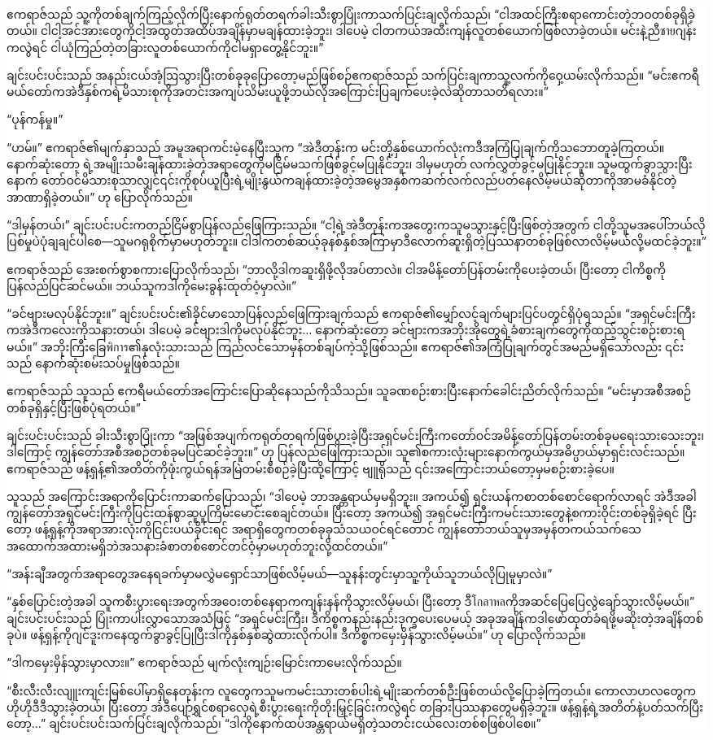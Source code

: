 ဧကရာဇ်သည် သူ့ကိုတစ်ချက်ကြည့်လိုက်ပြီးနောက်ရုတ်တရက်ခါးသီးစွာပြုံးကာသက်ပြင်းချလိုက်သည်၊ “ငါအထင်ကြီးစရာကောင်းတဲ့ဘဝတစ်ခုရှိခဲ့တယ်။ ငါငါ့အင်အားတွေကိုငါ့အထွတ်အထိပ်အချိန်မှာမချန်ထားခဲ့ဘူး၊ ဒါပေမဲ့ ငါတကယ်အထီးကျန်လူတစ်ယောက်ဖြစ်လာခဲ့တယ်။ မင်းနဲ့ညီชายဂျန်းကလွဲရင် ငါယုံကြည်တဲ့တခြားလူတစ်ယောက်ကိုငါမရှာတွေ့နိုင်ဘူး။”

ချင်းပင်းပင်းသည် အနည်းငယ်အံ့ဩသွားပြီးတစ်ခုခုပြောတော့မည်ဖြစ်စဉ်ဧကရာဇ်သည် သက်ပြင်းချကာသူ့လက်ကိုဝှေ့ယမ်းလိုက်သည်။ “မင်းဧကရီမယ်တော်ကအဲဒီနှစ်ကရဲ့မိသားစုကိုအတင်းအကျပ်သိမ်းယူဖို့ဘယ်လိုအကြောင်းပြချက်ပေးခဲ့လဲဆိုတာသတိရလား။”

“ပုန်ကန်မှု။”

“ဟမ်။” ဧကရာဇ်၏မျက်နှာသည် အမူအရာကင်းမဲ့နေပြီးသူက “အဲဒီတုန်းက မင်းတို့နှစ်ယောက်လုံးကဒီအကြံပြုချက်ကိုသဘောတူခဲ့ကြတယ်။ နောက်ဆုံးတော့ ရဲ့အမျိုးသမီးချန်ထားခဲ့တဲ့အရာတွေကိုမငြိမ်မသက်ဖြစ်ခွင့်မပြုနိုင်ဘူး၊ ဒါမှမဟုတ် လက်လွှတ်ခွင့်မပြုနိုင်ဘူး။ သူမထွက်ခွာသွားပြီးနောက် တော်ဝင်မိသားစုသာလျှင်၎င်းကိုစုပ်ယူပြီးရဲ့မျိုးနွယ်ကချန်ထားခဲ့တဲ့အမွေအနှစ်ကဆက်လက်လည်ပတ်နေလိမ့်မယ်ဆိုတာကိုအာမခံနိုင်တဲ့အာဏာရှိခဲ့တယ်။” ဟု ပြောလိုက်သည်။

“ဒါမှန်တယ်၊” ချင်းပင်းပင်းကတည်ငြိမ်စွာပြန်လည်ဖြေကြားသည်။ “ငါ့ရဲ့အဲဒီတုန်းကအတွေးကသူမသွားနှင့်ပြီးဖြစ်တဲ့အတွက် ငါတို့သူမအပေါ်ဘယ်လိုပြစ်မှုပဲပုံချချင်ပါစေ—သူမဂရုစိုက်မှာမဟုတ်ဘူး။ ငါဒါကတစ်ဆယ့်ခုနစ်နှစ်အကြာမှာဒီလောက်ဆူးရှိတဲ့ပြဿနာတစ်ခုဖြစ်လာလိမ့်မယ်လို့မထင်ခဲ့ဘူး။”

ဧကရာဇ်သည် အေးစက်စွာစကားပြောလိုက်သည်၊ “ဘာလို့ဒါကဆူးရှိဖို့လိုအပ်တာလဲ။ ငါအမိန့်တော်ပြန်တမ်းကိုပေးခဲ့တယ်၊ ပြီးတော့ ငါကိစ္စကိုပြန်လည်ပြင်ဆင်မယ်။ ဘယ်သူကဒါကိုမေးခွန်းထုတ်ဝံ့မှာလဲ။”

“ခင်ဗျားမလုပ်နိုင်ဘူး။” ချင်းပင်းပင်း၏ခိုင်မာသောပြန်လည်ဖြေကြားချက်သည် ဧကရာဇ်၏မျှော်လင့်ချက်များပြင်ပတွင်ရှိပုံရသည်။ “အရှင်မင်းကြီးကအဲဒီကလေးကိုသနားတယ်၊ ဒါပေမဲ့ ခင်ဗျားဒါကိုမလုပ်နိုင်ဘူး… နောက်ဆုံးတော့ ခင်ဗျားကအဘိုးအိုတွေရဲ့ခံစားချက်တွေကိုထည့်သွင်းစဉ်းစားရမယ်။” အဘိုးကြီးခြေพิการ၏နှလုံးသားသည် ကြည်လင်သောမှန်တစ်ချပ်ကဲ့သို့ဖြစ်သည်။ ဧကရာဇ်၏အကြံပြုချက်တွင်အမည်မရှိသော်လည်း ၎င်းသည် နောက်ဆုံးစမ်းသပ်မှုဖြစ်သည်။

ဧကရာဇ်သည် သူသည် ဧကရီမယ်တော်အကြောင်းပြောဆိုနေသည်ကိုသိသည်။ သူခဏစဉ်းစားပြီးနောက်ခေါင်းညိတ်လိုက်သည်။ “မင်းမှာအစီအစဉ်တစ်ခုရှိနှင့်ပြီးဖြစ်ပုံရတယ်။”

ချင်းပင်းပင်းသည် ခါးသီးစွာပြုံးကာ “အဖြစ်အပျက်ကရုတ်တရက်ဖြစ်ပွားခဲ့ပြီးအရှင်မင်းကြီးကတော်ဝင်အမိန့်တော်ပြန်တမ်းတစ်ခုမရေးသားသေးဘူး၊ ဒါကြောင့် ကျွန်တော်အစီအစဉ်တစ်ခုမပြင်ဆင်ခဲ့ဘူး။” ဟု ပြန်လည်ဖြေကြားသည်။ သူ၏စကားလုံးများနောက်ကွယ်မှအဓိပ္ပာယ်မှာရှင်းလင်းသည်။ ဧကရာဇ်သည် ဖန့်ရှန့်၏အတိတ်ကိုဖုံးကွယ်ရန်အမြဲတမ်းစီစဉ်ခဲ့ပြီးထို့ကြောင့် ဗျူရိုသည် ၎င်းအကြောင်းဘယ်တော့မှမစဉ်းစားခဲ့ပေ။

သူသည် အကြောင်းအရာကိုပြောင်းကာဆက်ပြောသည်၊ “ဒါပေမဲ့ ဘာအန္တရာယ်မှမရှိဘူး။ အကယ်၍ ရှင်းယန်ကစာတစ်စောင်ရောက်လာရင် အဲဒီအခါကျွန်တော်အရှင်မင်းကြီးကိုပြင်းထန်စွာဆူပူကြိမ်းမောင်းစေချင်တယ်။ ပြီးတော့ အကယ်၍ အရှင်မင်းကြီးကမင်းသားတွေနဲ့စကားဝိုင်းတစ်ခုရှိခဲ့ရင် ပြီးတော့ ဖန့်ရှန့်ကိုအရာအားလုံးကိုငြင်းပယ်ခိုင်းရင် အရာရှိတွေကတစ်ခုခုသံသယဝင်ရင်တောင် ကျွန်တော်ဘယ်သူမှအမှန်တကယ်သက်သေအထောက်အထားမရှိဘဲအသနားခံစာတစ်စောင်တင်ဝံ့မှာမဟုတ်ဘူးလို့ထင်တယ်။”

“အန်းချီအတွက်အရာတွေအနေရခက်မှာမလွှဲမရှောင်သာဖြစ်လိမ့်မယ်—သူနန်းတွင်းမှာသူ့ကိုယ်သူဘယ်လိုပြုမူမှာလဲ။”

“နှစ်ပြောင်းတဲ့အခါ သူကစီးပွားရေးအတွက်အဝေးတစ်နေရာကကျန်းနန်ကိုသွားလိမ့်မယ်၊ ပြီးတော့ ဒီโกลาหลကိုအဆင်ပြေပြေလွဲချော်သွားလိမ့်မယ်။” ချင်းပင်းပင်းသည် ပြုံးကာပါးလွှာသောအသံဖြင့် “အရှင်မင်းကြီး၊ ဒီကိစ္စကနည်းနည်းဒုက္ခပေးပေမယ့် အခုအချိန်ကဒါဖော်ထုတ်ခံရဖို့မဆိုးတဲ့အချိန်တစ်ခုပဲ။ ဖန့်ရှန့်ကိုဂျင်ဒူးကနေထွက်ခွာခွင့်ပြုပြီးဒါကိုနှစ်နှစ်ဆွဲထားလိုက်ပါ။ ဒီကိစ္စကမှေးမှိန်သွားလိမ့်မယ်။” ဟု ပြောလိုက်သည်။

“ဒါကမှေးမှိန်သွားမှာလား။” ဧကရာဇ်သည် မျက်လုံးကျဉ်းမြောင်းကာမေးလိုက်သည်။

“စီးလီးလီးလျူးကျင်းမြစ်ပေါ်မှာရှိနေတုန်းက လူတွေကသူမကမင်းသားတစ်ပါးရဲ့မျိုးဆက်တစ်ဦးဖြစ်တယ်လို့ပြောခဲ့ကြတယ်။ ကောလာဟလတွေကဟိုဟိုဒီဒီသွားခဲ့တယ်၊ ပြီးတော့ အဲဒီပျော်ရွှင်စရာလှေရဲ့စီးပွားရေးကိုတိုးမြှင့်ခြင်းကလွဲရင် တခြားပြဿနာတွေမရှိခဲ့ဘူး။ ဖန့်ရှန့်ရဲ့အတိတ်နဲ့ပတ်သက်ပြီးတော့…” ချင်းပင်းပင်းသက်ပြင်းချလိုက်သည်၊ “ဒါကိုနောက်ထပ်အန္တရာယ်မရှိတဲ့သတင်းငယ်လေးတစ်စဖြစ်ပါစေ။”
